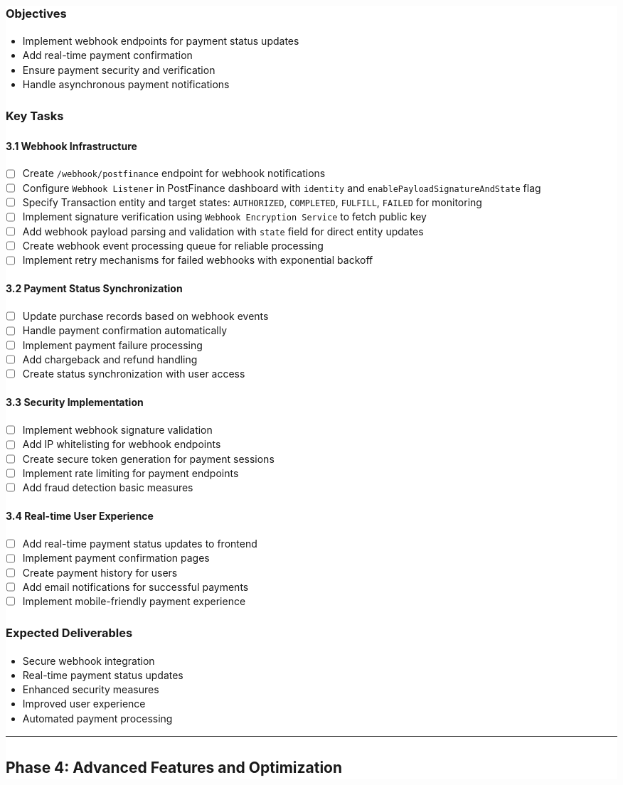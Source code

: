 ### Objectives
- Implement webhook endpoints for payment status updates
- Add real-time payment confirmation
- Ensure payment security and verification
- Handle asynchronous payment notifications

### Key Tasks

#### 3.1 Webhook Infrastructure
- [ ] Create `/webhook/postfinance` endpoint for webhook notifications
- [ ] Configure `Webhook Listener` in PostFinance dashboard with `identity` and `enablePayloadSignatureAndState` flag
- [ ] Specify Transaction entity and target states: `AUTHORIZED`, `COMPLETED`, `FULFILL`, `FAILED` for monitoring
- [ ] Implement signature verification using `Webhook Encryption Service` to fetch public key
- [ ] Add webhook payload parsing and validation with `state` field for direct entity updates
- [ ] Create webhook event processing queue for reliable processing
- [ ] Implement retry mechanisms for failed webhooks with exponential backoff

#### 3.2 Payment Status Synchronization
- [ ] Update purchase records based on webhook events
- [ ] Handle payment confirmation automatically
- [ ] Implement payment failure processing
- [ ] Add chargeback and refund handling
- [ ] Create status synchronization with user access

#### 3.3 Security Implementation
- [ ] Implement webhook signature validation
- [ ] Add IP whitelisting for webhook endpoints
- [ ] Create secure token generation for payment sessions
- [ ] Implement rate limiting for payment endpoints
- [ ] Add fraud detection basic measures

#### 3.4 Real-time User Experience
- [ ] Add real-time payment status updates to frontend
- [ ] Implement payment confirmation pages
- [ ] Create payment history for users
- [ ] Add email notifications for successful payments
- [ ] Implement mobile-friendly payment experience

### Expected Deliverables
- Secure webhook integration
- Real-time payment status updates
- Enhanced security measures
- Improved user experience
- Automated payment processing

---

## Phase 4: Advanced Features and Optimization
